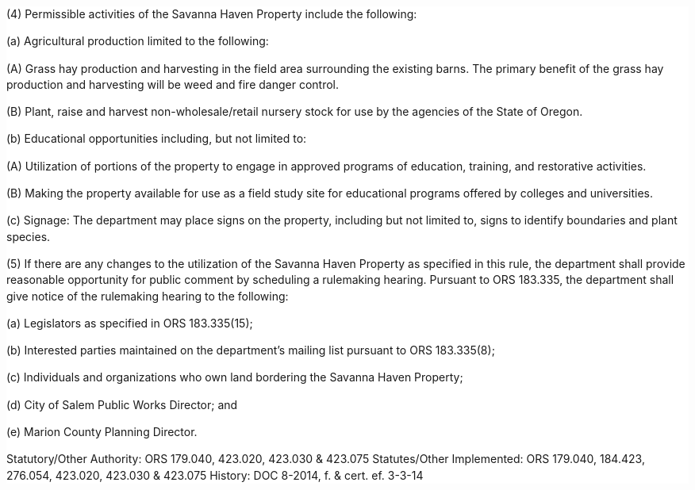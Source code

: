 (4) Permissible activities of the Savanna Haven Property include the following:

(a) Agricultural production limited to the following:

(A) Grass hay production and harvesting in the field area surrounding the existing barns. The primary benefit of the grass hay production and harvesting will be weed and fire danger control.

(B) Plant, raise and harvest non-wholesale/retail nursery stock for use by the agencies of the State of Oregon.

(b) Educational opportunities including, but not limited to:

(A) Utilization of portions of the property to engage in approved programs of education, training, and restorative activities.

(B) Making the property available for use as a field study site for educational programs offered by colleges and universities.

(c) Signage: The department may place signs on the property, including but not limited to, signs to identify boundaries and plant species.

(5) If there are any changes to the utilization of the Savanna Haven Property as specified in this rule, the department shall provide reasonable opportunity for public comment by scheduling a rulemaking hearing. Pursuant to ORS 183.335, the department shall give notice of the rulemaking hearing to the following:

(a) Legislators as specified in ORS 183.335(15);

(b) Interested parties maintained on the department’s mailing list pursuant to ORS 183.335(8);

(c) Individuals and organizations who own land bordering the Savanna Haven Property;

(d) City of Salem Public Works Director; and

(e) Marion County Planning Director.

Statutory/Other Authority: ORS 179.040, 423.020, 423.030 & 423.075
Statutes/Other Implemented: ORS 179.040, 184.423, 276.054, 423.020, 423.030 & 423.075
History:
DOC 8-2014, f. & cert. ef. 3-3-14